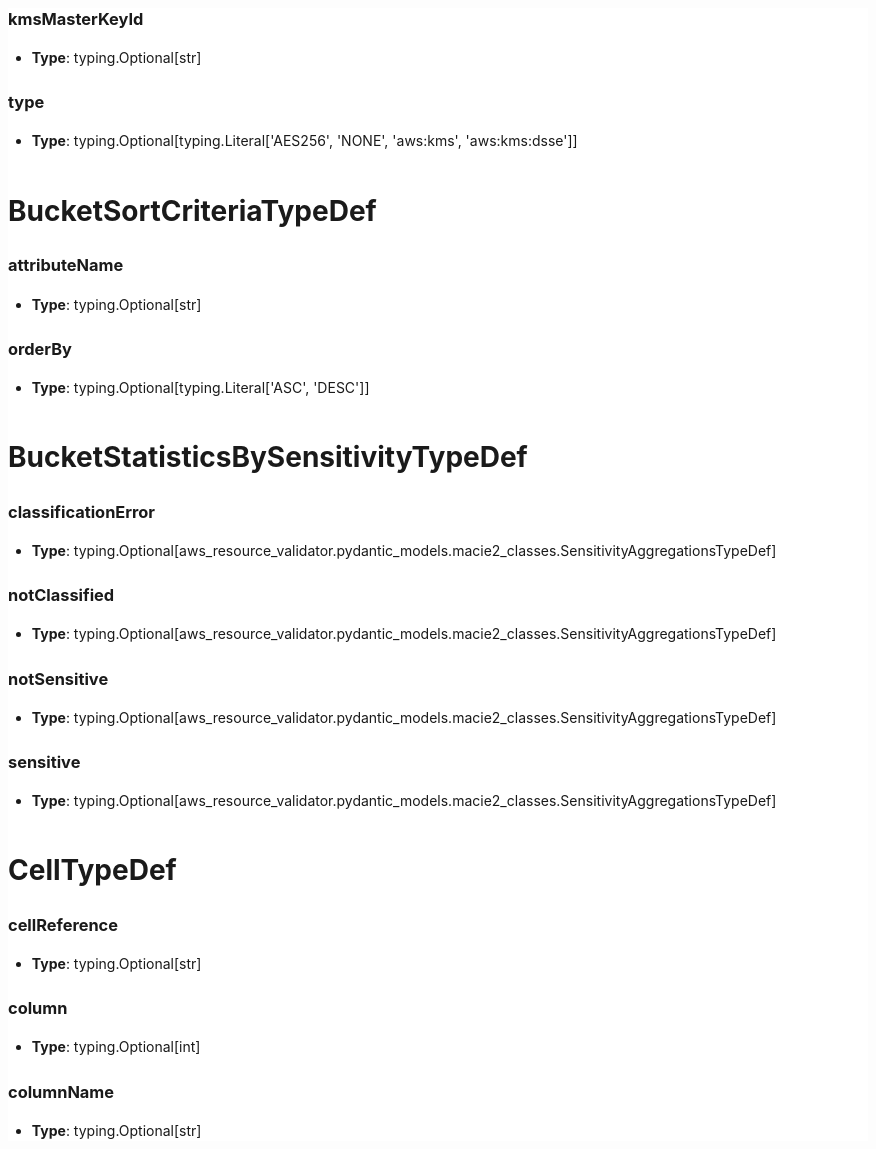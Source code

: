 ### kmsMasterKeyId
- **Type**: typing.Optional[str]

### type
- **Type**: typing.Optional[typing.Literal['AES256', 'NONE', 'aws:kms', 'aws:kms:dsse']]


# BucketSortCriteriaTypeDef

### attributeName
- **Type**: typing.Optional[str]

### orderBy
- **Type**: typing.Optional[typing.Literal['ASC', 'DESC']]


# BucketStatisticsBySensitivityTypeDef

### classificationError
- **Type**: typing.Optional[aws_resource_validator.pydantic_models.macie2_classes.SensitivityAggregationsTypeDef]

### notClassified
- **Type**: typing.Optional[aws_resource_validator.pydantic_models.macie2_classes.SensitivityAggregationsTypeDef]

### notSensitive
- **Type**: typing.Optional[aws_resource_validator.pydantic_models.macie2_classes.SensitivityAggregationsTypeDef]

### sensitive
- **Type**: typing.Optional[aws_resource_validator.pydantic_models.macie2_classes.SensitivityAggregationsTypeDef]


# CellTypeDef

### cellReference
- **Type**: typing.Optional[str]

### column
- **Type**: typing.Optional[int]

### columnName
- **Type**: typing.Optional[str]
